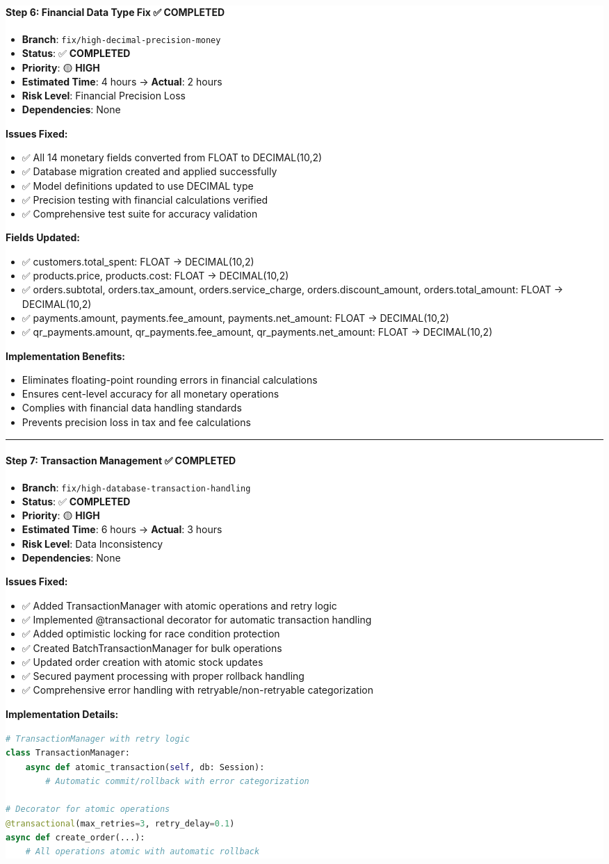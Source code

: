#### **Step 6: Financial Data Type Fix** ✅ **COMPLETED**
- **Branch**: `fix/high-decimal-precision-money`
- **Status**: ✅ **COMPLETED**
- **Priority**: 🟡 **HIGH**
- **Estimated Time**: 4 hours → **Actual**: 2 hours
- **Risk Level**: Financial Precision Loss
- **Dependencies**: None

**Issues Fixed:**
- ✅ All 14 monetary fields converted from FLOAT to DECIMAL(10,2)
- ✅ Database migration created and applied successfully
- ✅ Model definitions updated to use DECIMAL type
- ✅ Precision testing with financial calculations verified
- ✅ Comprehensive test suite for accuracy validation

**Fields Updated:**
- ✅ customers.total_spent: FLOAT → DECIMAL(10,2)
- ✅ products.price, products.cost: FLOAT → DECIMAL(10,2)
- ✅ orders.subtotal, orders.tax_amount, orders.service_charge, orders.discount_amount, orders.total_amount: FLOAT → DECIMAL(10,2)
- ✅ payments.amount, payments.fee_amount, payments.net_amount: FLOAT → DECIMAL(10,2)
- ✅ qr_payments.amount, qr_payments.fee_amount, qr_payments.net_amount: FLOAT → DECIMAL(10,2)

**Implementation Benefits:**
- Eliminates floating-point rounding errors in financial calculations
- Ensures cent-level accuracy for all monetary operations
- Complies with financial data handling standards
- Prevents precision loss in tax and fee calculations

---

#### **Step 7: Transaction Management** ✅ **COMPLETED**
- **Branch**: `fix/high-database-transaction-handling`
- **Status**: ✅ **COMPLETED**
- **Priority**: 🟡 **HIGH**
- **Estimated Time**: 6 hours → **Actual**: 3 hours
- **Risk Level**: Data Inconsistency
- **Dependencies**: None

**Issues Fixed:**
- ✅ Added TransactionManager with atomic operations and retry logic
- ✅ Implemented @transactional decorator for automatic transaction handling
- ✅ Added optimistic locking for race condition protection
- ✅ Created BatchTransactionManager for bulk operations
- ✅ Updated order creation with atomic stock updates
- ✅ Secured payment processing with proper rollback handling
- ✅ Comprehensive error handling with retryable/non-retryable categorization

**Implementation Details:**
```python
# TransactionManager with retry logic
class TransactionManager:
    async def atomic_transaction(self, db: Session):
        # Automatic commit/rollback with error categorization
        
# Decorator for atomic operations
@transactional(max_retries=3, retry_delay=0.1)
async def create_order(...):
    # All operations atomic with automatic rollback
```
